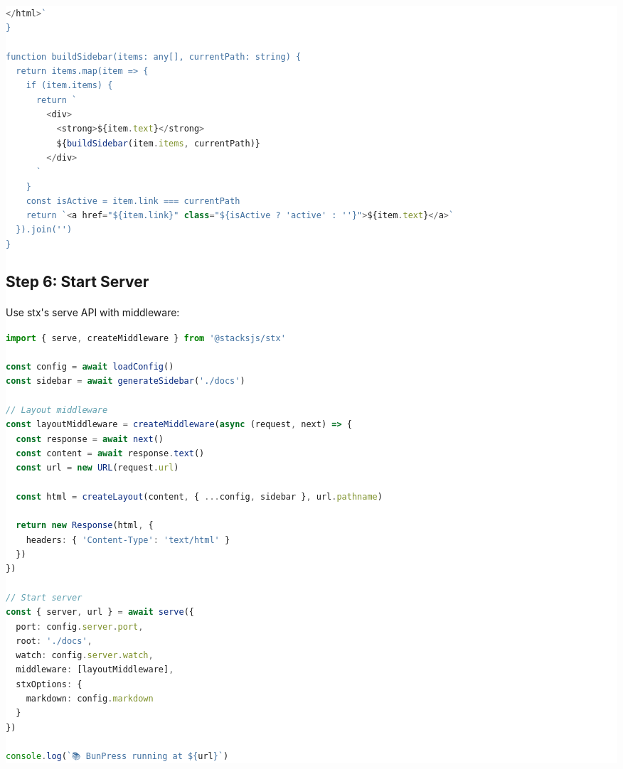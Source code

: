 ```typescript
</html>`
}

function buildSidebar(items: any[], currentPath: string) {
  return items.map(item => {
    if (item.items) {
      return `
        <div>
          <strong>${item.text}</strong>
          ${buildSidebar(item.items, currentPath)}
        </div>
      `
    }
    const isActive = item.link === currentPath
    return `<a href="${item.link}" class="${isActive ? 'active' : ''}">${item.text}</a>`
  }).join('')
}
```

## Step 6: Start Server

Use stx's serve API with middleware:

```typescript
import { serve, createMiddleware } from '@stacksjs/stx'

const config = await loadConfig()
const sidebar = await generateSidebar('./docs')

// Layout middleware
const layoutMiddleware = createMiddleware(async (request, next) => {
  const response = await next()
  const content = await response.text()
  const url = new URL(request.url)

  const html = createLayout(content, { ...config, sidebar }, url.pathname)

  return new Response(html, {
    headers: { 'Content-Type': 'text/html' }
  })
})

// Start server
const { server, url } = await serve({
  port: config.server.port,
  root: './docs',
  watch: config.server.watch,
  middleware: [layoutMiddleware],
  stxOptions: {
    markdown: config.markdown
  }
})

console.log(`📚 BunPress running at ${url}`)
```
